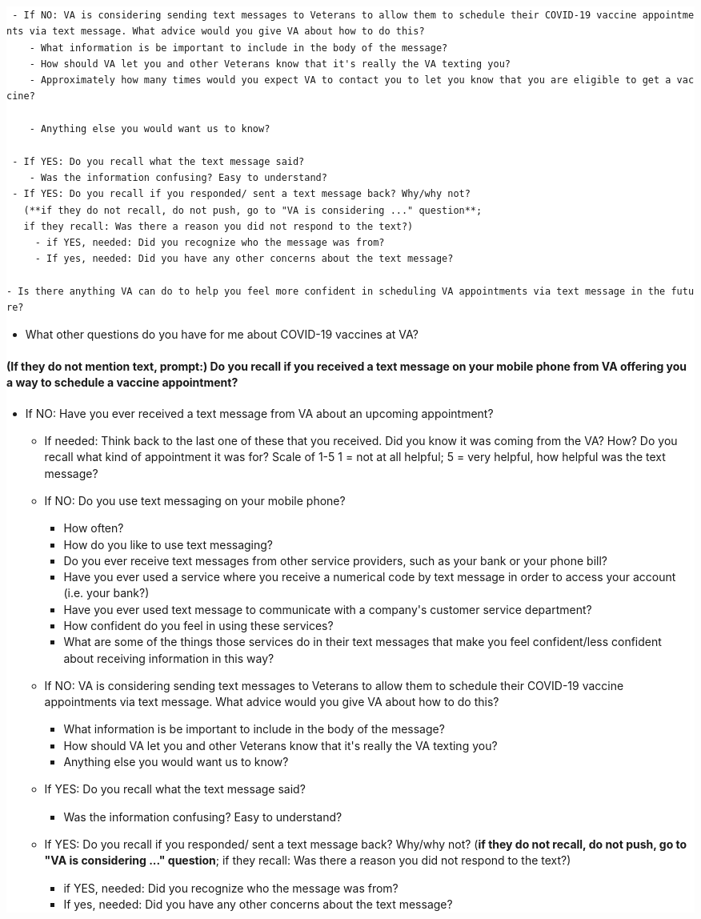      - If NO: VA is considering sending text messages to Veterans to allow them to schedule their COVID-19 vaccine appointments via text message. What advice would you give VA about how to do this? 
        - What information is be important to include in the body of the message? 
        - How should VA let you and other Veterans know that it's really the VA texting you? 
        - Approximately how many times would you expect VA to contact you to let you know that you are eligible to get a vaccine? 

        - Anything else you would want us to know? 

     - If YES: Do you recall what the text message said? 
        - Was the information confusing? Easy to understand?
     - If YES: Do you recall if you responded/ sent a text message back? Why/why not? 
       (**if they do not recall, do not push, go to "VA is considering ..." question**; 
       if they recall: Was there a reason you did not respond to the text?) 
         - if YES, needed: Did you recognize who the message was from? 
         - If yes, needed: Did you have any other concerns about the text message? 
    
    - Is there anything VA can do to help you feel more confident in scheduling VA appointments via text message in the future?   
 
    

- What other questions do you have for me about COVID-19 vaccines at VA? 



#### (If they do not mention text, prompt:) Do you recall if you received a text message on your mobile phone from VA offering you a way to schedule a vaccine appointment?
 - If NO: Have you ever received a text message from VA about an upcoming appointment? 
     - If needed: Think back to the last one of these that you received. Did you know it was coming from the VA? How? Do you recall what kind of appointment it was for? Scale of 1-5 1 = not at all helpful; 5 = very helpful, how helpful was the text message?  
     - If NO: Do you use text messaging on your mobile phone? 
         - How often? 
         - How do you like to use text messaging?
         - Do you ever receive text messages from other service providers, such as your bank or your phone bill? 
         - Have you ever used a service where you receive a numerical code by text message in order to access your account (i.e. your bank?)
         - Have you ever used text message to communicate with a company's customer service department? 
         - How confident do you feel in using these services? 
         - What are some of the things those services do in their text messages that make you feel confident/less confident about receiving information in this way? 
        
     - If NO: VA is considering sending text messages to Veterans to allow them to schedule their COVID-19 vaccine appointments via text message. What advice would you give VA about how to do this? 
        - What information is be important to include in the body of the message? 
        - How should VA let you and other Veterans know that it's really the VA texting you? 
        - Anything else you would want us to know? 

     - If YES: Do you recall what the text message said? 
        - Was the information confusing? Easy to understand?
     - If YES: Do you recall if you responded/ sent a text message back? Why/why not? 
       (**if they do not recall, do not push, go to "VA is considering ..." question**; 
       if they recall: Was there a reason you did not respond to the text?) 
         - if YES, needed: Did you recognize who the message was from? 
         - If yes, needed: Did you have any other concerns about the text message? 
    